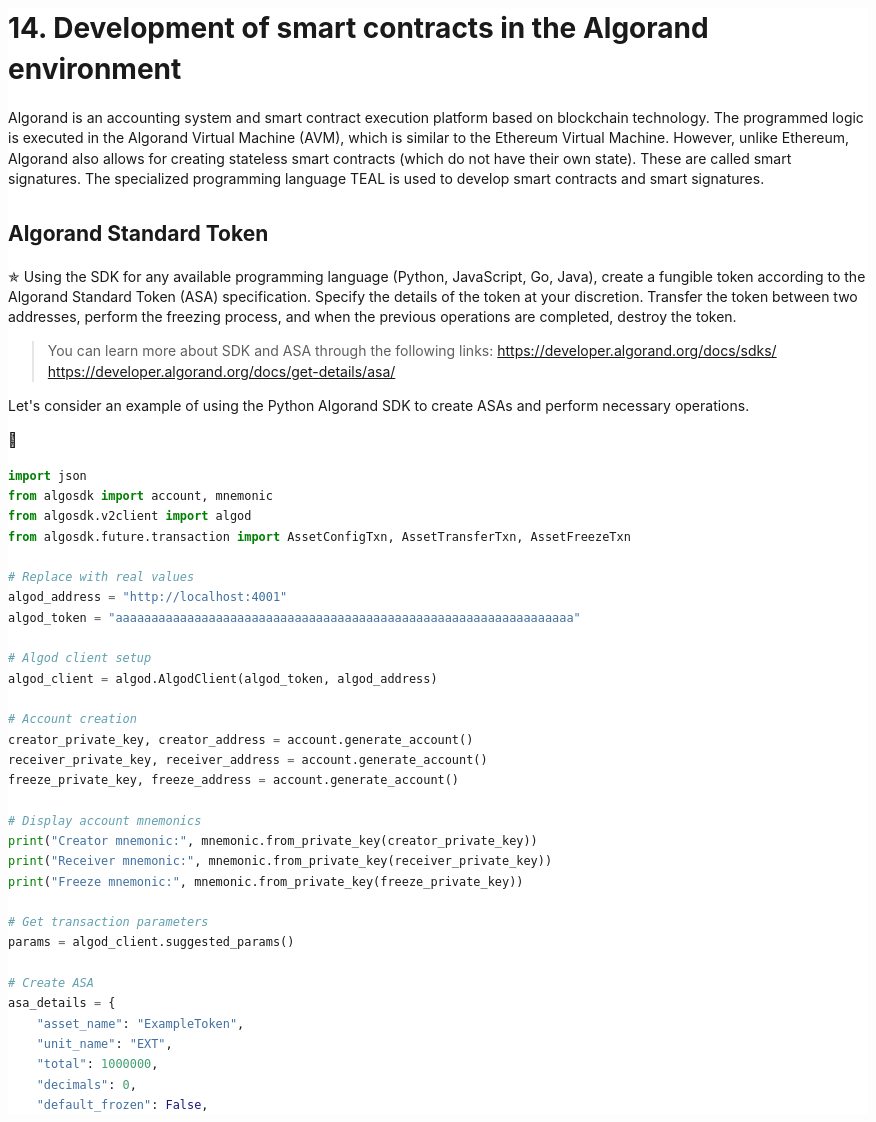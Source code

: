 # 14. Development of smart contracts in the Algorand environment

Algorand is an accounting system and smart contract execution platform based on blockchain technology. The programmed
logic is executed in the Algorand Virtual Machine (AVM), which is similar to the Ethereum Virtual Machine. However,
unlike Ethereum, Algorand also allows for creating  stateless smart contracts (which do not have their own state).
These are called smart signatures. The specialized programming language TEAL is used to develop smart contracts and
smart signatures.

## Algorand Standard Token
✯ Using the SDK for any available programming language (Python, JavaScript, Go, Java), create a fungible token according
to the Algorand Standard Token (ASA) specification. Specify the details of the token at your discretion. Transfer
the token between two addresses, perform the freezing process, and when the previous operations are completed, destroy
the token.

> You can learn more about SDK and ASA through the following links:
https://developer.algorand.org/docs/sdks/
https://developer.algorand.org/docs/get-details/asa/

Let's consider an example of using the Python Algorand SDK to create ASAs and perform necessary operations.

🤖

```python
import json
from algosdk import account, mnemonic
from algosdk.v2client import algod
from algosdk.future.transaction import AssetConfigTxn, AssetTransferTxn, AssetFreezeTxn

# Replace with real values
algod_address = "http://localhost:4001"
algod_token = "aaaaaaaaaaaaaaaaaaaaaaaaaaaaaaaaaaaaaaaaaaaaaaaaaaaaaaaaaaaaaaaa"

# Algod client setup
algod_client = algod.AlgodClient(algod_token, algod_address)

# Account creation
creator_private_key, creator_address = account.generate_account()
receiver_private_key, receiver_address = account.generate_account()
freeze_private_key, freeze_address = account.generate_account()

# Display account mnemonics
print("Creator mnemonic:", mnemonic.from_private_key(creator_private_key))
print("Receiver mnemonic:", mnemonic.from_private_key(receiver_private_key))
print("Freeze mnemonic:", mnemonic.from_private_key(freeze_private_key))

# Get transaction parameters
params = algod_client.suggested_params()

# Create ASA
asa_details = {
    "asset_name": "ExampleToken",
    "unit_name": "EXT",
    "total": 1000000,
    "decimals": 0,
    "default_frozen": False,
```